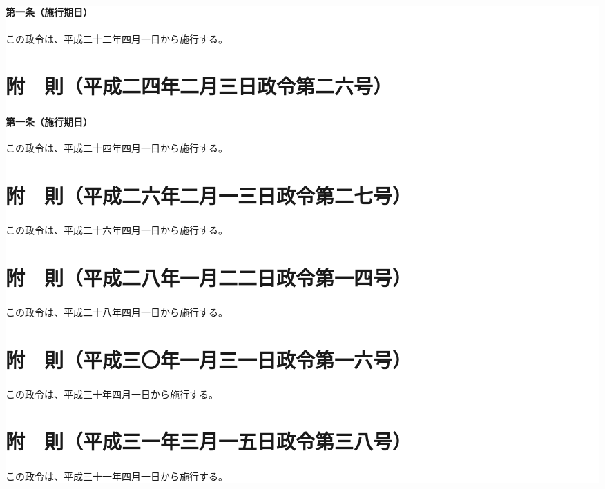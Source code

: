 #### 第一条（施行期日）
この政令は、平成二十二年四月一日から施行する。
# 附　則（平成二四年二月三日政令第二六号）
#### 第一条（施行期日）
この政令は、平成二十四年四月一日から施行する。
# 附　則（平成二六年二月一三日政令第二七号）
この政令は、平成二十六年四月一日から施行する。
# 附　則（平成二八年一月二二日政令第一四号）
この政令は、平成二十八年四月一日から施行する。
# 附　則（平成三〇年一月三一日政令第一六号）
この政令は、平成三十年四月一日から施行する。
# 附　則（平成三一年三月一五日政令第三八号）
この政令は、平成三十一年四月一日から施行する。
